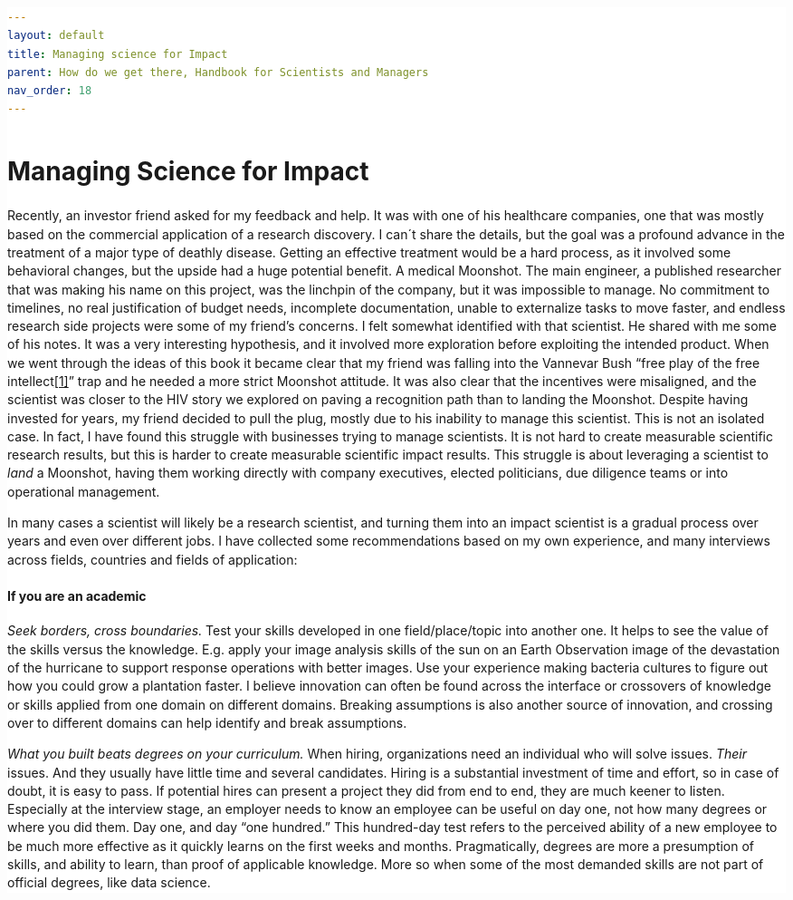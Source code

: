 ```yaml
---
layout: default
title: Managing science for Impact
parent: How do we get there, Handbook for Scientists and Managers
nav_order: 18
---
```


# Managing Science for Impact

Recently, an investor friend asked for my feedback and help. It was with one of his healthcare companies, one that was mostly based on the commercial application of a research discovery. I can´t share the details, but the goal was a profound advance in the treatment of a major type of deathly disease. Getting an effective treatment would be a hard process, as it involved some behavioral changes, but the upside had a huge potential benefit. A medical Moonshot. The main engineer, a published researcher that was making his name on this project, was the linchpin of the company, but it was impossible to manage. No commitment to timelines, no real justification of budget needs, incomplete documentation, unable to externalize tasks to move faster, and endless research side projects were some of my friend’s concerns. I felt somewhat identified with that scientist. He shared with me some of his notes. It was a very interesting hypothesis, and it involved more exploration before exploiting the intended product. When we went through the ideas of this book it became clear that my friend was falling into the Vannevar Bush “free play of the free intellect[[1]](#_edn1)” trap and he needed a more strict Moonshot attitude. It was also clear that the incentives were misaligned, and the scientist was closer to the HIV story we explored on paving a recognition path than to landing the Moonshot. Despite having invested for years, my friend decided to pull the plug, mostly due to his inability to manage this scientist. This is not an isolated case. In fact, I have found this struggle with businesses trying to manage scientists. It is not hard to create measurable scientific research results, but this is harder to create measurable scientific impact results. This struggle is about leveraging a scientist to _land_ a Moonshot, having them working directly with company executives, elected politicians, due diligence teams or into operational management.

In many cases a scientist will likely be a research scientist, and turning them into an impact scientist is a gradual process over years and even over different jobs. I have collected some recommendations based on my own experience, and many interviews across fields, countries and fields of application:

#### If you are an academic

_Seek borders, cross boundaries._ Test your skills developed in one field/place/topic into another one. It helps to see the value of the skills versus the knowledge. E.g. apply your image analysis skills of the sun on an Earth Observation image of the devastation of the hurricane to support response operations with better images. Use your experience making bacteria cultures to figure out how you could grow a plantation faster. I believe innovation can often be found across the interface or crossovers of knowledge or skills applied from one domain on different domains. Breaking assumptions is also another source of innovation, and crossing over to different domains can help identify and break assumptions.

_What you built beats degrees on your curriculum._ When hiring, organizations need an individual who will solve issues. _Their_ issues. And they usually have little time and several candidates. Hiring is a substantial investment of time and effort, so in case of doubt, it is easy to pass. If potential hires can present a project they did from end to end, they are much keener to listen. Especially at the interview stage, an employer needs to know an employee can be useful on day one, not how many degrees or where you did them. Day one, and day “one hundred.” This hundred-day test refers to the perceived ability of a new employee to be much more effective as it quickly learns on the first weeks and months. Pragmatically, degrees are more a presumption of skills, and ability to learn, than proof of applicable knowledge. More so when some of the most demanded skills are not part of official degrees, like data science.
